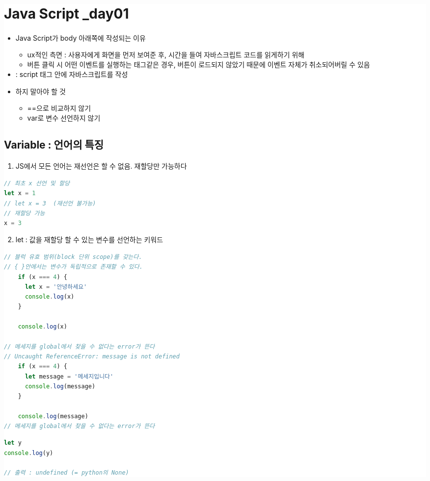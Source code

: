 # Java Script _day01

- Java Script가 body 아래쪽에 작성되는 이유

  - ux적인 측면 : 사용자에게 화면을 먼저 보여준 후, 시간을 들여 자바스크립트 코드를 읽게하기 위해
  - 버튼 클릭 시 어떤 이벤트를 실행하는 태그같은 경우, 버튼이 로드되지 않았기 때문에 이벤트 자체가 취소되어버릴 수 있음

- <script></script> : script 태그 안에 자바스크립트를 작성

- 하지 말아야 할 것

  - ==으로 비교하지 않기
  - var로 변수 선언하지 않기

## Variable : 언어의 특징

1. JS에서 모든 언어는 재선언은 할 수 없음. 재할당만 가능하다

```javascript
// 최초 x 선언 및 할당
let x = 1
// let x = 3  (재선언 불가능)
// 재할당 가능
x = 3
```

2. let : 값을 재할당 할 수 있는 변수를 선언하는 키워드 

```javascript
// 블럭 유효 범위(block 단위 scope)를 갖는다.
// { }안에서는 변수가 독립적으로 존재할 수 있다.
    if (x === 4) {
      let x = '안녕하세요'
      console.log(x)
    }
    
    console.log(x)

// 메세지를 global에서 찾을 수 없다는 error가 뜬다
// Uncaught ReferenceError: message is not defined
    if (x === 4) {
      let message = '메세지입니다'
      console.log(message)
    }

    console.log(message)
// 메세지를 global에서 찾을 수 없다는 error가 뜬다
```

```javascript
let y
console.log(y)

// 출력 : undefined (= python의 None)
```
